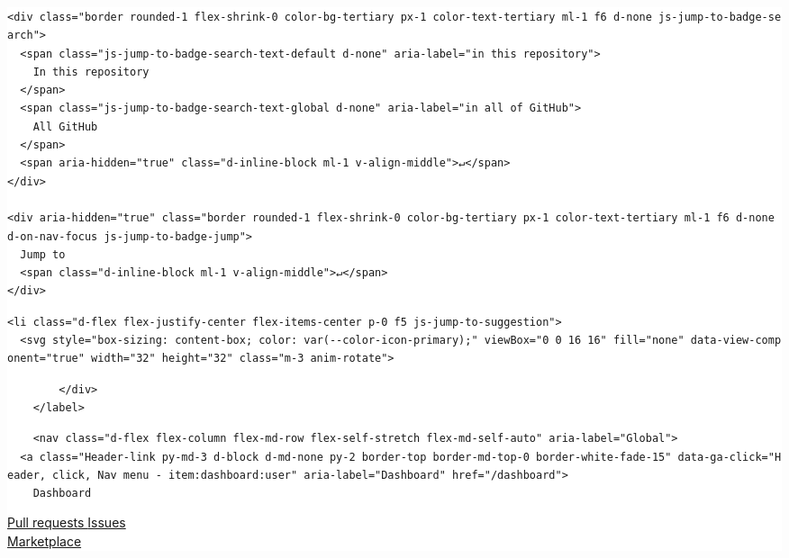     <div class="border rounded-1 flex-shrink-0 color-bg-tertiary px-1 color-text-tertiary ml-1 f6 d-none js-jump-to-badge-search">
      <span class="js-jump-to-badge-search-text-default d-none" aria-label="in this repository">
        In this repository
      </span>
      <span class="js-jump-to-badge-search-text-global d-none" aria-label="in all of GitHub">
        All GitHub
      </span>
      <span aria-hidden="true" class="d-inline-block ml-1 v-align-middle">↵</span>
    </div>

    <div aria-hidden="true" class="border rounded-1 flex-shrink-0 color-bg-tertiary px-1 color-text-tertiary ml-1 f6 d-none d-on-nav-focus js-jump-to-badge-jump">
      Jump to
      <span class="d-inline-block ml-1 v-align-middle">↵</span>
    </div>
  </a>
</li>


    <li class="d-flex flex-justify-center flex-items-center p-0 f5 js-jump-to-suggestion">
      <svg style="box-sizing: content-box; color: var(--color-icon-primary);" viewBox="0 0 16 16" fill="none" data-view-component="true" width="32" height="32" class="m-3 anim-rotate">
  <circle cx="8" cy="8" r="7" stroke="currentColor" stroke-opacity="0.25" stroke-width="2" vector-effect="non-scaling-stroke" />
  <path d="M15 8a7.002 7.002 0 00-7-7" stroke="currentColor" stroke-width="2" stroke-linecap="round" vector-effect="non-scaling-stroke" />
</svg>
    </li>
</ul>

            </div>
        </label>
</form>    </div>
  </div>

        <nav class="d-flex flex-column flex-md-row flex-self-stretch flex-md-self-auto" aria-label="Global">
      <a class="Header-link py-md-3 d-block d-md-none py-2 border-top border-md-top-0 border-white-fade-15" data-ga-click="Header, click, Nav menu - item:dashboard:user" aria-label="Dashboard" href="/dashboard">
        Dashboard
</a>
    <a class="js-selected-navigation-item Header-link mt-md-n3 mb-md-n3 py-2 py-md-3 mr-0 mr-md-3 border-top border-md-top-0 border-white-fade-15" data-hotkey="g p" data-ga-click="Header, click, Nav menu - item:pulls context:user" aria-label="Pull requests you created" data-selected-links="/pulls /pulls/assigned /pulls/mentioned /pulls" href="/pulls">
        Pull<span class="d-inline d-md-none d-lg-inline"> request</span>s
</a>
    <a class="js-selected-navigation-item Header-link mt-md-n3 mb-md-n3 py-2 py-md-3 mr-0 mr-md-3 border-top border-md-top-0 border-white-fade-15" data-hotkey="g i" data-ga-click="Header, click, Nav menu - item:issues context:user" aria-label="Issues you created" data-selected-links="/issues /issues/assigned /issues/mentioned /issues" href="/issues">
      Issues
</a>
      <div class="d-flex position-relative">
        <a class="js-selected-navigation-item Header-link flex-auto mt-md-n3 mb-md-n3 py-2 py-md-3 mr-0 mr-md-3 border-top border-md-top-0 border-white-fade-15" data-ga-click="Header, click, Nav menu - item:marketplace context:user" data-octo-click="marketplace_click" data-octo-dimensions="location:nav_bar" data-selected-links=" /marketplace" href="/marketplace">
          Marketplace
</a>      </div>
